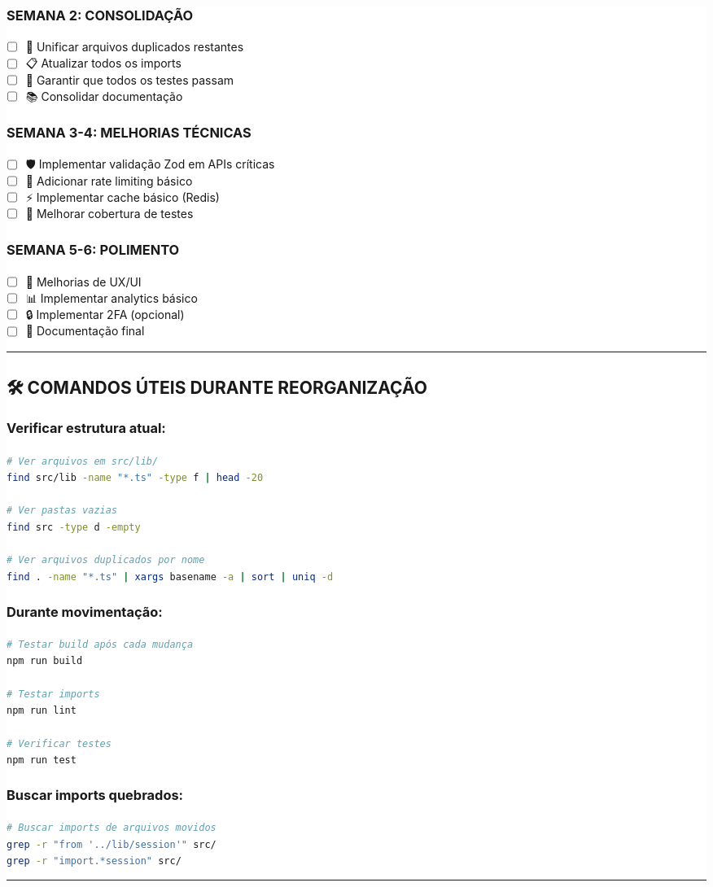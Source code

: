 ### **SEMANA 2: CONSOLIDAÇÃO**
- [ ] 🔄 Unificar arquivos duplicados restantes
- [ ] 📋 Atualizar todos os imports
- [ ] 🧪 Garantir que todos os testes passam
- [ ] 📚 Consolidar documentação

### **SEMANA 3-4: MELHORIAS TÉCNICAS**
- [ ] 🛡️ Implementar validação Zod em APIs críticas
- [ ] 🔐 Adicionar rate limiting básico
- [ ] ⚡ Implementar cache básico (Redis)
- [ ] 🧪 Melhorar cobertura de testes

### **SEMANA 5-6: POLIMENTO**
- [ ] 🎨 Melhorias de UX/UI
- [ ] 📊 Implementar analytics básico
- [ ] 🔒 Implementar 2FA (opcional)
- [ ] 📖 Documentação final

---

## 🛠️ **COMANDOS ÚTEIS DURANTE REORGANIZAÇÃO**

### **Verificar estrutura atual:**
```bash
# Ver arquivos em src/lib/
find src/lib -name "*.ts" -type f | head -20

# Ver pastas vazias
find src -type d -empty

# Ver arquivos duplicados por nome
find . -name "*.ts" | xargs basename -a | sort | uniq -d
```

### **Durante movimentação:**
```bash
# Testar build após cada mudança
npm run build

# Testar imports
npm run lint

# Verificar testes
npm run test
```

### **Buscar imports quebrados:**
```bash
# Buscar imports de arquivos movidos
grep -r "from '../lib/session'" src/
grep -r "import.*session" src/
```

---